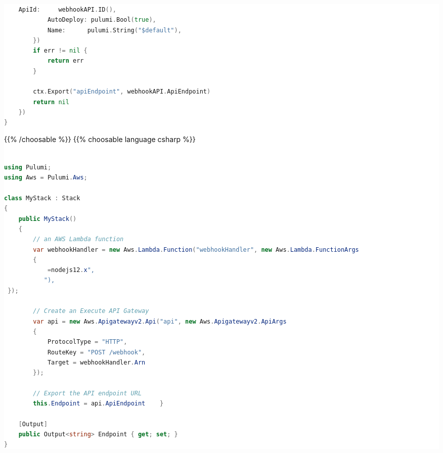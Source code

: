 ```go
    ApiId:     webhookAPI.ID(),
            AutoDeploy: pulumi.Bool(true),
            Name:      pulumi.String("$default"),
        })
        if err != nil {
            return err
        }

        ctx.Export("apiEndpoint", webhookAPI.ApiEndpoint)
        return nil
    })
}


```

{{% /choosable %}}
{{% choosable language csharp %}}

```csharp

using Pulumi;
using Aws = Pulumi.Aws;

class MyStack : Stack
{    
    public MyStack()
    {
        // an AWS Lambda function
        var webhookHandler = new Aws.Lambda.Function("webhookHandler", new Aws.Lambda.FunctionArgs
        {
            =nodejs12.x",
           "),
 });

        // Create an Execute API Gateway
        var api = new Aws.Apigatewayv2.Api("api", new Aws.Apigatewayv2.ApiArgs
        {
            ProtocolType = "HTTP",
            RouteKey = "POST /webhook",
            Target = webhookHandler.Arn
        });

        // Export the API endpoint URL
        this.Endpoint = api.ApiEndpoint    }

    [Output]
    public Output<string> Endpoint { get; set; }
}


```
